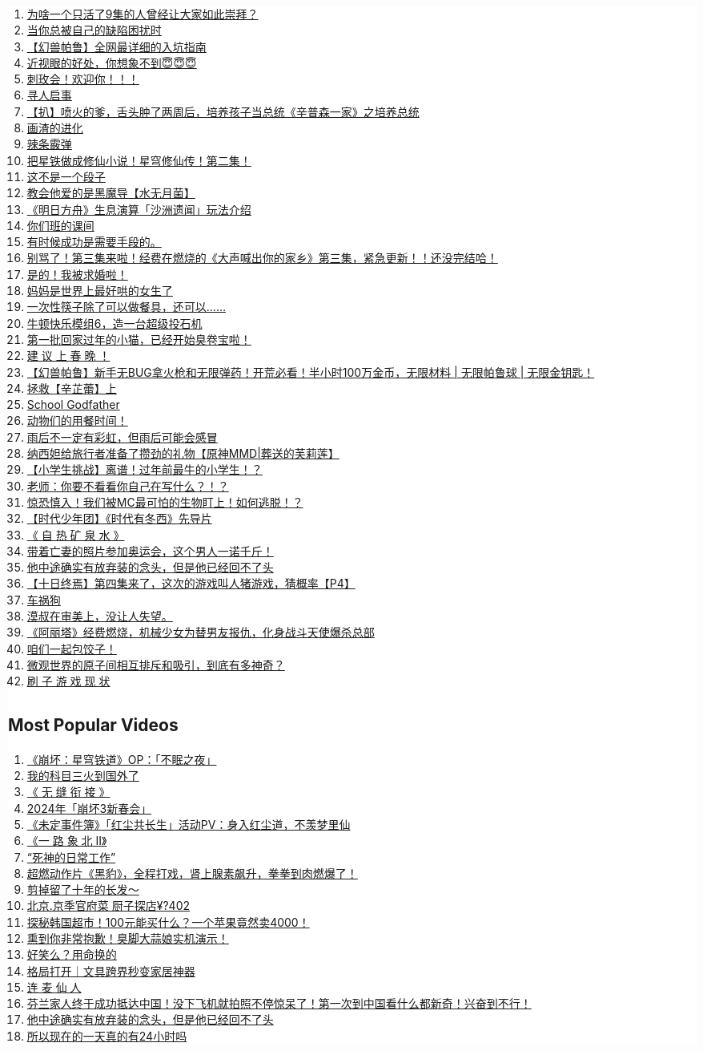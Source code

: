 1. [为啥一个只活了9集的人曾经让大家如此崇拜？](https://www.bilibili.com/video/BV1Jc411x762)
1. [当你总被自己的缺陷困扰时](https://www.bilibili.com/video/BV1A5411y7wG)
1. [【幻兽帕鲁】全网最详细的入坑指南](https://www.bilibili.com/video/BV1HK4y1i7wd)
1. [近视眼的好处，你想象不到😇😇😇](https://www.bilibili.com/video/BV1NQ4y1c79D)
1. [刺玫会！欢迎你！！！](https://www.bilibili.com/video/BV1HK4y1i7Ps)
1. [寻人启事](https://www.bilibili.com/video/BV13W4y1c75m)
1. [【扒】喷火的爹，舌头肿了两周后，培养孩子当总统《辛普森一家》之培养总统](https://www.bilibili.com/video/BV1MK4y1i7VM)
1. [画渣的进化](https://www.bilibili.com/video/BV1TZ4y1n7GD)
1. [辣条霰弹](https://www.bilibili.com/video/BV1Ut4y1R7KT)
1. [把星铁做成修仙小说！星穹修仙传！第二集！](https://www.bilibili.com/video/BV1vV411Q7F3)
1. [这不是一个段子](https://www.bilibili.com/video/BV12C4y1r7sU)
1. [教会他爱的是黑魔导【水无月菌】](https://www.bilibili.com/video/BV1pT4y1b7sR)
1. [《明日方舟》生息演算「沙洲遗闻」玩法介绍](https://www.bilibili.com/video/BV1qN4y1H74W)
1. [你们班的课间](https://www.bilibili.com/video/BV1h64y1w7Hh)
1. [有时候成功是需要手段的。](https://www.bilibili.com/video/BV1ae411Y7ek)
1. [别骂了！第三集来啦！经费在燃烧的《大声喊出你的家乡》第三集，紧急更新！！还没完结哈！](https://www.bilibili.com/video/BV1uW4y1c7Ws)
1. [是的！我被求婚啦！](https://www.bilibili.com/video/BV1pN4y1H77S)
1. [妈妈是世界上最好哄的女生了](https://www.bilibili.com/video/BV1va4y1y7bm)
1. [一次性筷子除了可以做餐具，还可以……](https://www.bilibili.com/video/BV13W4y1c7Dw)
1. [牛顿快乐模组6，造一台超级投石机](https://www.bilibili.com/video/BV1bK4y1i7xw)
1. [第一批回家过年的小猫，已经开始臭卷宝啦！](https://www.bilibili.com/video/BV12a4y1k77u)
1. [建 议 上 春 晚 ！](https://www.bilibili.com/video/BV1Bk4y1U7FA)
1. [【幻兽帕鲁】新手无BUG拿火枪和无限弹药！开荒必看！半小时100万金币，无限材料 | 无限帕鲁球 | 无限金钥匙！](https://www.bilibili.com/video/BV16K4y1i7Ke)
1. [拯救【辛芷蕾】上](https://www.bilibili.com/video/BV1pT4y1b7L2)
1. [School Godfather](https://www.bilibili.com/video/BV1fQ4y1F7qs)
1. [动物们的用餐时间！](https://www.bilibili.com/video/BV1Ci4y1H7SF)
1. [雨后不一定有彩虹，但雨后可能会感冒](https://www.bilibili.com/video/BV1YN4y1H7ZL)
1. [纳西妲给旅行者准备了攒劲的礼物【原神MMD|葬送的芙莉莲】](https://www.bilibili.com/video/BV1jK4y1i78F)
1. [【小学生挑战】离谱！过年前最牛的小学生！？](https://www.bilibili.com/video/BV1dZ4y1J7Sk)
1. [老师：你要不看看你自己在写什么？！？](https://www.bilibili.com/video/BV1SV411Q7ov)
1. [惊恐慎入！我们被MC最可怕的生物盯上！如何逃脱！？](https://www.bilibili.com/video/BV1pw411j76V)
1. [【时代少年团】《时代有冬西》先导片](https://www.bilibili.com/video/BV1Db4y1A7TG)
1. [《 自 热 矿 泉 水 》](https://www.bilibili.com/video/BV1fc411e77n)
1. [带着亡妻的照片参加奥运会，这个男人一诺千斤！](https://www.bilibili.com/video/BV1xe411E7mH)
1. [他中途确实有放弃装的念头，但是他已经回不了头](https://www.bilibili.com/video/BV1Ze411E7kh)
1. [【十日终焉】第四集来了，这次的游戏叫人猪游戏，猜概率【P4】](https://www.bilibili.com/video/BV1U94y1K7Jk)
1. [车祸狗](https://www.bilibili.com/video/BV1fW4y1F7Gv)
1. [漠叔在审美上，没让人失望。](https://www.bilibili.com/video/BV1aa4y1k7Cr)
1. [《阿丽塔》经费燃烧，机械少女为替男友报仇，化身战斗天使爆杀总部](https://www.bilibili.com/video/BV1DT4y1b7mL)
1. [咱们一起包饺子！](https://www.bilibili.com/video/BV1Ua4y1k7SQ)
1. [微观世界的原子间相互排斥和吸引，到底有多神奇？](https://www.bilibili.com/video/BV1ya4y1k7it)
1. [刷 子 游 戏 现 状](https://www.bilibili.com/video/BV1kT4y1b7NA)

## Most Popular Videos
1. [《崩坏：星穹铁道》OP：「不眠之夜」](https://www.bilibili.com/video/BV1me411n7eu)
1. [我的科目三火到国外了](https://www.bilibili.com/video/BV1wW4y1c7fb)
1. [《 无 缝 衔 接 》](https://www.bilibili.com/video/BV1uZ4y1n7cy)
1. [2024年「崩坏3新春会」](https://www.bilibili.com/video/BV16N4y1J7Ch)
1. [《未定事件簿》「红尘共长生」活动PV：身入红尘道，不羡梦里仙](https://www.bilibili.com/video/BV1xV411S77g)
1. [《一 路 象 北 II》](https://www.bilibili.com/video/BV1LC4y1k72v)
1. [“死神的日常工作”](https://www.bilibili.com/video/BV1Lp4y1m75b)
1. [超燃动作片《黑豹》，全程打戏，肾上腺素飙升，拳拳到肉燃爆了！](https://www.bilibili.com/video/BV1x5411y7uh)
1. [剪掉留了十年的长发～](https://www.bilibili.com/video/BV1ow411j7Eu)
1. [北京.京季官府菜 厨子探店¥?402](https://www.bilibili.com/video/BV1Tw411j7bK)
1. [探秘韩国超市！100元能买什么？一个苹果竟然卖4000！](https://www.bilibili.com/video/BV1Ag4y1m7GD)
1. [熏到你非常抱歉！臭脚大蒜娘实机演示！](https://www.bilibili.com/video/BV16w411j74G)
1. [好笑么？用命换的](https://www.bilibili.com/video/BV1aT4y1h71M)
1. [格局打开｜文具跨界秒变家居神器](https://www.bilibili.com/video/BV1Mc411v7hh)
1. [连 麦 仙 人](https://www.bilibili.com/video/BV1KV411Q7R8)
1. [芬兰家人终于成功抵达中国！没下飞机就拍照不停惊呆了！第一次到中国看什么都新奇！兴奋到不行！](https://www.bilibili.com/video/BV1tc411x7AN)
1. [他中途确实有放弃装的念头，但是他已经回不了头](https://www.bilibili.com/video/BV1Ze411E7kh)
1. [所以现在的一天真的有24小时吗](https://www.bilibili.com/video/BV1cK411Y7MZ)